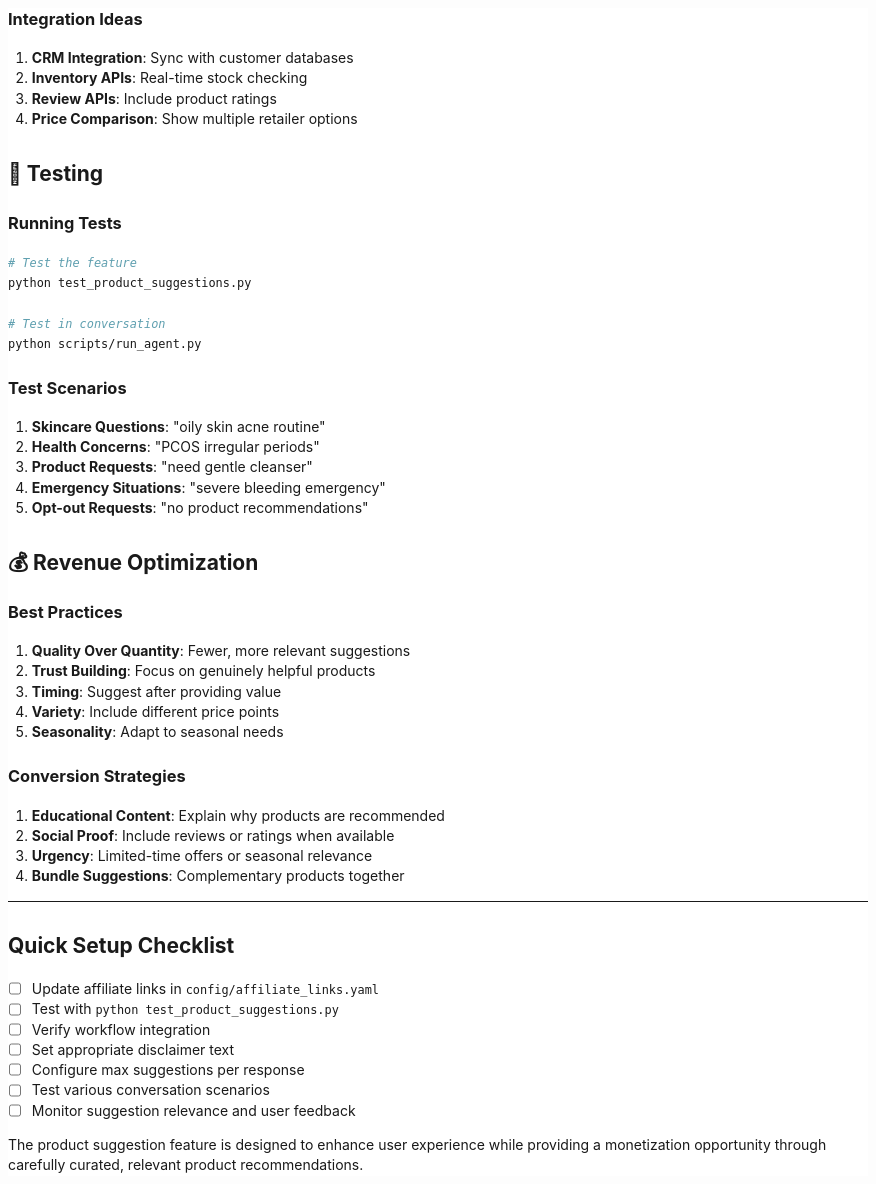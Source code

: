 ### Integration Ideas

1. **CRM Integration**: Sync with customer databases
2. **Inventory APIs**: Real-time stock checking
3. **Review APIs**: Include product ratings
4. **Price Comparison**: Show multiple retailer options

## 📝 Testing

### Running Tests

```bash
# Test the feature
python test_product_suggestions.py

# Test in conversation
python scripts/run_agent.py
```

### Test Scenarios

1. **Skincare Questions**: "oily skin acne routine"
2. **Health Concerns**: "PCOS irregular periods"
3. **Product Requests**: "need gentle cleanser"
4. **Emergency Situations**: "severe bleeding emergency"
5. **Opt-out Requests**: "no product recommendations"

## 💰 Revenue Optimization

### Best Practices

1. **Quality Over Quantity**: Fewer, more relevant suggestions
2. **Trust Building**: Focus on genuinely helpful products
3. **Timing**: Suggest after providing value
4. **Variety**: Include different price points
5. **Seasonality**: Adapt to seasonal needs

### Conversion Strategies

1. **Educational Content**: Explain why products are recommended
2. **Social Proof**: Include reviews or ratings when available
3. **Urgency**: Limited-time offers or seasonal relevance
4. **Bundle Suggestions**: Complementary products together

---

## Quick Setup Checklist

- [ ] Update affiliate links in `config/affiliate_links.yaml`
- [ ] Test with `python test_product_suggestions.py`
- [ ] Verify workflow integration
- [ ] Set appropriate disclaimer text
- [ ] Configure max suggestions per response
- [ ] Test various conversation scenarios
- [ ] Monitor suggestion relevance and user feedback

The product suggestion feature is designed to enhance user experience while providing a monetization opportunity through carefully curated, relevant product recommendations. 